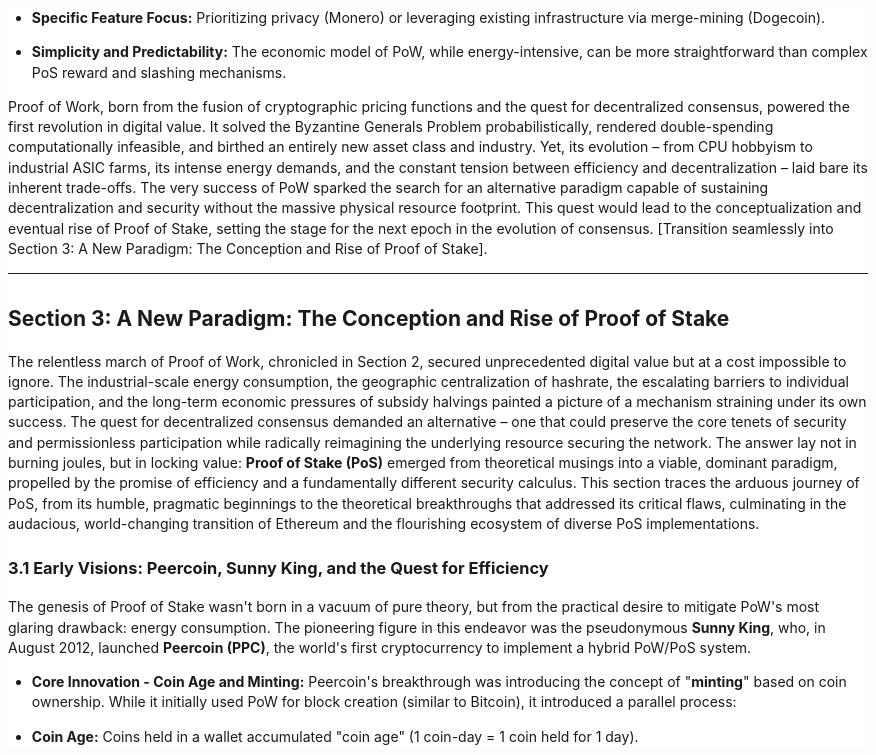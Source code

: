 *   **Specific Feature Focus:** Prioritizing privacy (Monero) or leveraging existing infrastructure via merge-mining (Dogecoin).

*   **Simplicity and Predictability:** The economic model of PoW, while energy-intensive, can be more straightforward than complex PoS reward and slashing mechanisms.

Proof of Work, born from the fusion of cryptographic pricing functions and the quest for decentralized consensus, powered the first revolution in digital value. It solved the Byzantine Generals Problem probabilistically, rendered double-spending computationally infeasible, and birthed an entirely new asset class and industry. Yet, its evolution – from CPU hobbyism to industrial ASIC farms, its intense energy demands, and the constant tension between efficiency and decentralization – laid bare its inherent trade-offs. The very success of PoW sparked the search for an alternative paradigm capable of sustaining decentralization and security without the massive physical resource footprint. This quest would lead to the conceptualization and eventual rise of Proof of Stake, setting the stage for the next epoch in the evolution of consensus. [Transition seamlessly into Section 3: A New Paradigm: The Conception and Rise of Proof of Stake].



---





## Section 3: A New Paradigm: The Conception and Rise of Proof of Stake

The relentless march of Proof of Work, chronicled in Section 2, secured unprecedented digital value but at a cost impossible to ignore. The industrial-scale energy consumption, the geographic centralization of hashrate, the escalating barriers to individual participation, and the long-term economic pressures of subsidy halvings painted a picture of a mechanism straining under its own success. The quest for decentralized consensus demanded an alternative – one that could preserve the core tenets of security and permissionless participation while radically reimagining the underlying resource securing the network. The answer lay not in burning joules, but in locking value: **Proof of Stake (PoS)** emerged from theoretical musings into a viable, dominant paradigm, propelled by the promise of efficiency and a fundamentally different security calculus. This section traces the arduous journey of PoS, from its humble, pragmatic beginnings to the theoretical breakthroughs that addressed its critical flaws, culminating in the audacious, world-changing transition of Ethereum and the flourishing ecosystem of diverse PoS implementations.

### 3.1 Early Visions: Peercoin, Sunny King, and the Quest for Efficiency

The genesis of Proof of Stake wasn't born in a vacuum of pure theory, but from the practical desire to mitigate PoW's most glaring drawback: energy consumption. The pioneering figure in this endeavor was the pseudonymous **Sunny King**, who, in August 2012, launched **Peercoin (PPC)**, the world's first cryptocurrency to implement a hybrid PoW/PoS system.

*   **Core Innovation - Coin Age and Minting:** Peercoin's breakthrough was introducing the concept of "**minting**" based on coin ownership. While it initially used PoW for block creation (similar to Bitcoin), it introduced a parallel process:

*   **Coin Age:** Coins held in a wallet accumulated "coin age" (1 coin-day = 1 coin held for 1 day).
